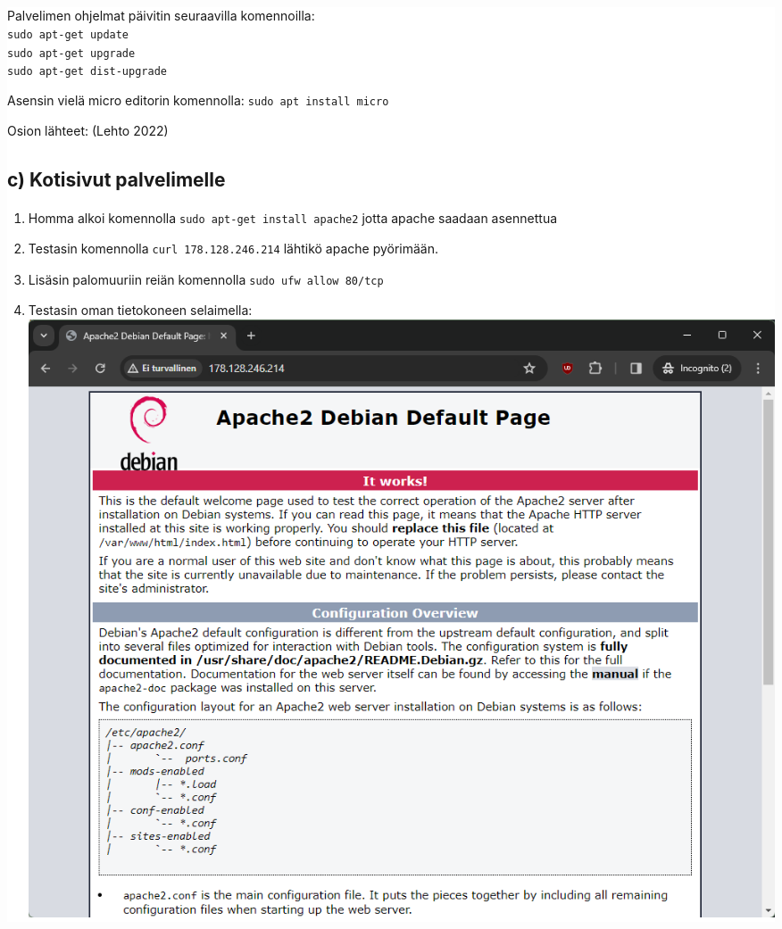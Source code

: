 Palvelimen ohjelmat päivitin seuraavilla komennoilla:  
 `sudo apt-get update`  
 `sudo apt-get upgrade`  
 `sudo apt-get dist-upgrade`

Asensin vielä micro editorin komennolla: `sudo apt install micro`

Osion lähteet: (Lehto 2022)

## c) Kotisivut palvelimelle

1. Homma alkoi komennolla `sudo apt-get install apache2` jotta apache saadaan asennettua

2. Testasin komennolla `curl 178.128.246.214` lähtikö apache pyörimään.

3. Lisäsin palomuuriin reiän komennolla `sudo ufw allow 80/tcp`

4. Testasin oman tietokoneen selaimella:  
   ![kuva c1](c1.png)  
